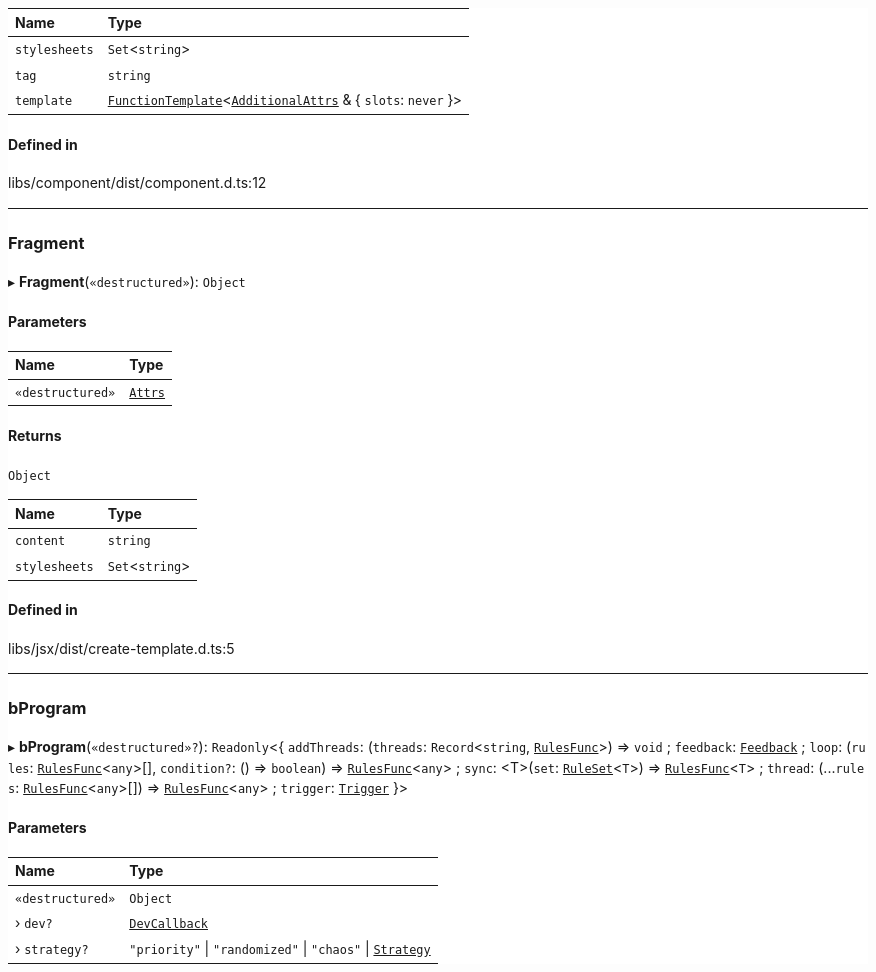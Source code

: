 | Name | Type |
| :------ | :------ |
| `stylesheets` | `Set`<`string`\> |
| `tag` | `string` |
| `template` | [`FunctionTemplate`](plaited.index.md#functiontemplate)<[`AdditionalAttrs`](../interfaces/plaited.index.AdditionalAttrs.md) & { `slots`: `never`  }\> |

#### Defined in

libs/component/dist/component.d.ts:12

___

### Fragment

▸ **Fragment**(`«destructured»`): `Object`

#### Parameters

| Name | Type |
| :------ | :------ |
| `«destructured»` | [`Attrs`](plaited.index.md#attrs) |

#### Returns

`Object`

| Name | Type |
| :------ | :------ |
| `content` | `string` |
| `stylesheets` | `Set`<`string`\> |

#### Defined in

libs/jsx/dist/create-template.d.ts:5

___

### bProgram

▸ **bProgram**(`«destructured»?`): `Readonly`<{ `addThreads`: (`threads`: `Record`<`string`, [`RulesFunc`](plaited.index.md#rulesfunc)\>) => `void` ; `feedback`: [`Feedback`](plaited.index.md#feedback) ; `loop`: (`rules`: [`RulesFunc`](plaited.index.md#rulesfunc)<`any`\>[], `condition?`: () => `boolean`) => [`RulesFunc`](plaited.index.md#rulesfunc)<`any`\> ; `sync`: <T\>(`set`: [`RuleSet`](plaited.index.md#ruleset)<`T`\>) => [`RulesFunc`](plaited.index.md#rulesfunc)<`T`\> ; `thread`: (...`rules`: [`RulesFunc`](plaited.index.md#rulesfunc)<`any`\>[]) => [`RulesFunc`](plaited.index.md#rulesfunc)<`any`\> ; `trigger`: [`Trigger`](plaited.index.md#trigger)  }\>

#### Parameters

| Name | Type |
| :------ | :------ |
| `«destructured»` | `Object` |
| › `dev?` | [`DevCallback`](../interfaces/plaited.index.DevCallback.md) |
| › `strategy?` | ``"priority"`` \| ``"randomized"`` \| ``"chaos"`` \| [`Strategy`](plaited.index.md#strategy) |
